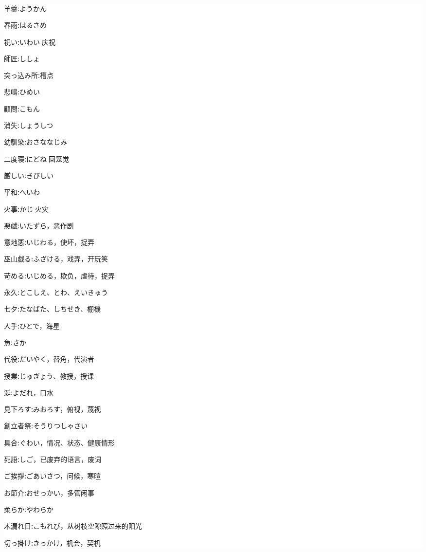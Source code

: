 羊羹:ようかん

春雨:はるさめ

祝い:いわい 庆祝

師匠:ししょ

突っ込み所:槽点

悲鳴:ひめい

顧問:こもん

消失:しょうしつ

幼馴染:おさななじみ

二度寝:にどね 回笼觉

厳しい:きびしい

平和:へいわ

火事:かじ 火灾

悪戯:いたずら，恶作剧

意地悪:いじわる，使坏，捉弄

巫山戯る:ふざける，戏弄，开玩笑

苛める:いじめる，欺负，虐待，捉弄

永久:とこしえ、とわ、えいきゅう

七夕:たなばた、しちせき、棚機

人手:ひとで，海星

魚:さか

代役:だいやく，替角，代演者

授業:じゅぎょう、教授，授课

涎:よだれ，口水

見下ろす:みおろす，俯视，蔑视

創立者祭:そうりつしゃさい

具合:ぐわい，情况、状态、健康情形

死語:しご，已废弃的语言，废词

ご挨拶:ごあいさつ，问候，寒暄

お節介:おせっかい，多管闲事

柔らか:やわらか

木漏れ日:こもれび，从树枝空隙照过来的阳光

切っ掛け:きっかけ，机会，契机
